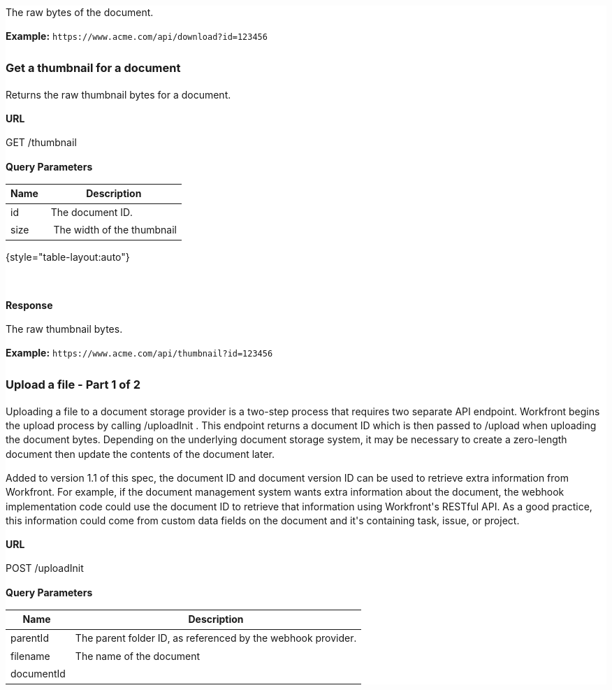The raw bytes of the document.

**Example:** `https://www.acme.com/api/download?id=123456`

### Get a thumbnail for a document

Returns the raw thumbnail bytes for a document.

**URL**

GET /thumbnail

**Query Parameters** 

| Name&nbsp; |Description |
|---|---|
| id&nbsp; |The document ID. |
| size&nbsp; |&nbsp;The width of the thumbnail |

{style="table-layout:auto"}

&nbsp;

**Response**

The raw thumbnail bytes.

**Example:** `https://www.acme.com/api/thumbnail?id=123456`

### Upload a file - Part 1 of 2

Uploading a file to a document storage provider is a two-step process that requires two separate API endpoint. Workfront begins the upload process by calling /uploadInit . This endpoint returns a document ID which is then passed to /upload when uploading the document bytes. Depending on the underlying document storage system, it may be necessary to create a zero-length document then update the contents of the document later.

Added to version 1.1 of this spec, the document ID and document version ID can be used to retrieve extra information from Workfront. For example, if the document management system wants extra information about the document, the webhook implementation code could use the document ID to retrieve that information using Workfront's RESTful API. As a good practice, this information could come from custom data fields on the document and it's containing task, issue, or project.

**URL**

POST /uploadInit

**Query Parameters** 

<table style="table-layout:auto"> 
 <col> 
 <col> 
 <thead> 
  <tr> 
   <th>Name&nbsp;</th> 
   <th>Description</th> 
  </tr> 
 </thead> 
 <tbody> 
  <tr> 
   <td>parentId&nbsp;</td> 
   <td>The parent folder ID, as referenced by the webhook provider.</td> 
  </tr> 
  <tr> 
   <td>filename&nbsp;</td> 
   <td>The name of the document</td> 
  </tr> 
  <tr> 
   <td>documentId</td> 